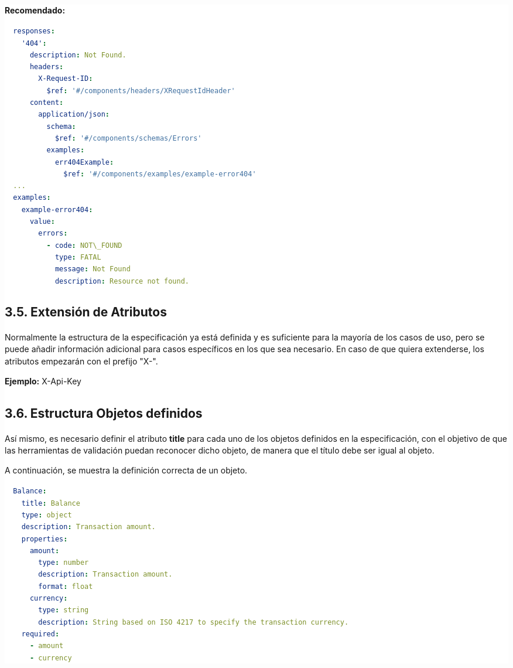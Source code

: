 **Recomendado:**

```yaml
  responses:
    '404':
      description: Not Found.
      headers:
        X-Request-ID:
          $ref: '#/components/headers/XRequestIdHeader'
      content:
        application/json:
          schema:
            $ref: '#/components/schemas/Errors'
          examples:
            err404Example:
              $ref: '#/components/examples/example-error404'
  ...
  examples:
    example-error404:
      value:
        errors:
          - code: NOT\_FOUND
            type: FATAL
            message: Not Found
            description: Resource not found.
```

##  3.5. Extensión de Atributos
Normalmente la estructura de la especificación ya está definida y es suficiente para la mayoría de los casos de uso, pero se puede añadir información adicional para casos específicos en los que sea necesario. En caso de que quiera extenderse, los atributos empezarán con el prefijo "X-".

**Ejemplo:** X-Api-Key
## 3.6. Estructura Objetos definidos
Así mismo, es necesario definir el atributo **title** para cada uno de los objetos definidos en la especificación, con el objetivo de que las herramientas de validación puedan reconocer dicho objeto, de manera que el título debe ser igual al objeto.

A continuación, se muestra la definición correcta de un objeto.

```yaml
  Balance:
    title: Balance
    type: object
    description: Transaction amount.
    properties:
      amount:
        type: number
        description: Transaction amount.
        format: float
      currency:
        type: string
        description: String based on ISO 4217 to specify the transaction currency.
    required:
      - amount
      - currency
```
